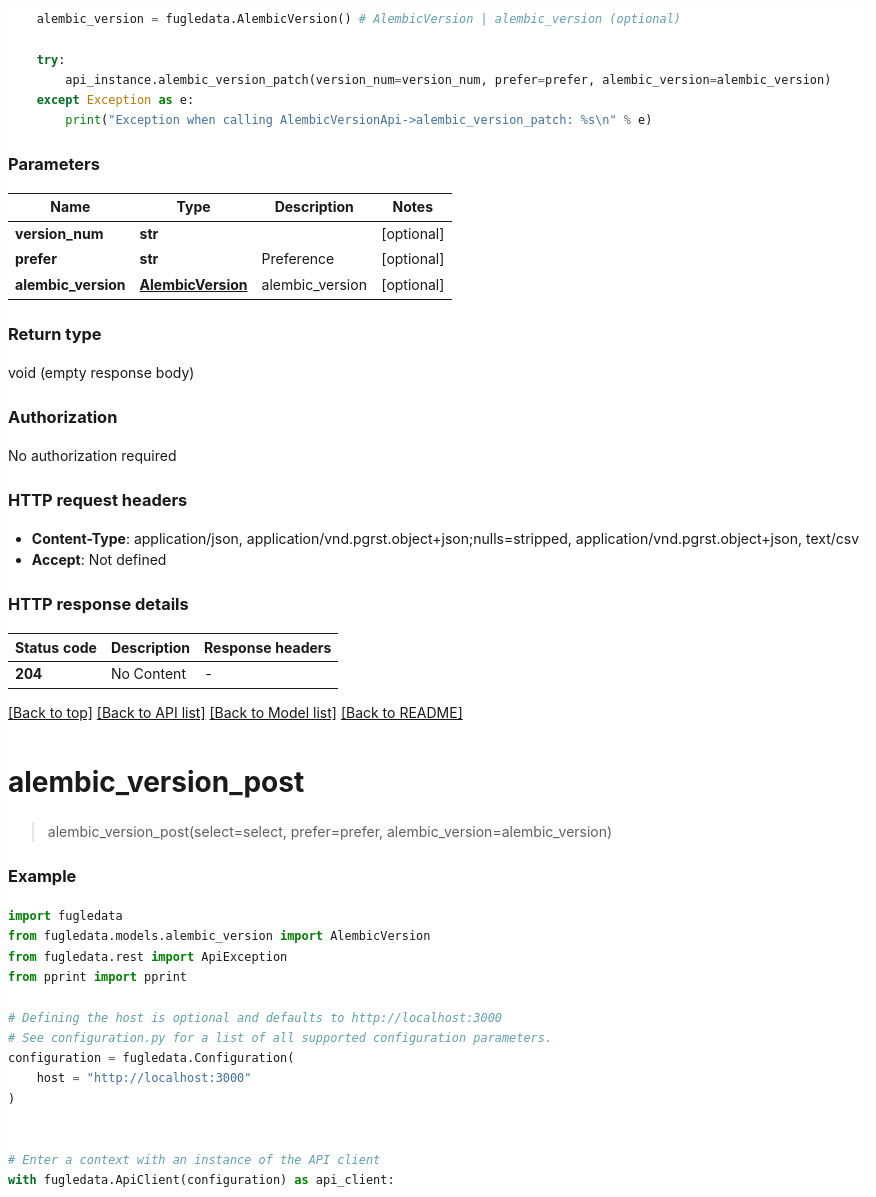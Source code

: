 ```python
    alembic_version = fugledata.AlembicVersion() # AlembicVersion | alembic_version (optional)

    try:
        api_instance.alembic_version_patch(version_num=version_num, prefer=prefer, alembic_version=alembic_version)
    except Exception as e:
        print("Exception when calling AlembicVersionApi->alembic_version_patch: %s\n" % e)
```



### Parameters


Name | Type | Description  | Notes
------------- | ------------- | ------------- | -------------
 **version_num** | **str**|  | [optional] 
 **prefer** | **str**| Preference | [optional] 
 **alembic_version** | [**AlembicVersion**](AlembicVersion.md)| alembic_version | [optional] 

### Return type

void (empty response body)

### Authorization

No authorization required

### HTTP request headers

 - **Content-Type**: application/json, application/vnd.pgrst.object+json;nulls=stripped, application/vnd.pgrst.object+json, text/csv
 - **Accept**: Not defined

### HTTP response details

| Status code | Description | Response headers |
|-------------|-------------|------------------|
**204** | No Content |  -  |

[[Back to top]](#) [[Back to API list]](../README.md#documentation-for-api-endpoints) [[Back to Model list]](../README.md#documentation-for-models) [[Back to README]](../README.md)

# **alembic_version_post**
> alembic_version_post(select=select, prefer=prefer, alembic_version=alembic_version)



### Example


```python
import fugledata
from fugledata.models.alembic_version import AlembicVersion
from fugledata.rest import ApiException
from pprint import pprint

# Defining the host is optional and defaults to http://localhost:3000
# See configuration.py for a list of all supported configuration parameters.
configuration = fugledata.Configuration(
    host = "http://localhost:3000"
)


# Enter a context with an instance of the API client
with fugledata.ApiClient(configuration) as api_client:
```